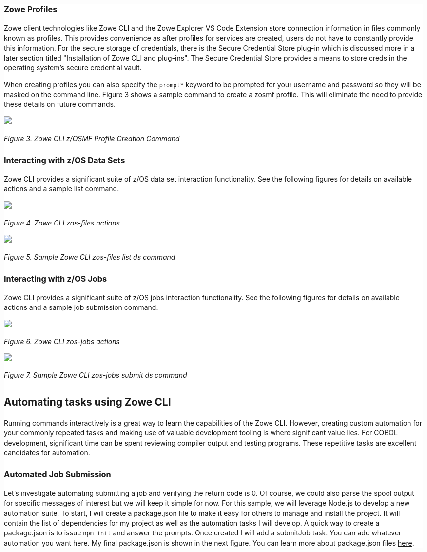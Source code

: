 ### Zowe Profiles
Zowe client technologies like Zowe CLI and the Zowe Explorer VS Code Extension store connection information in files commonly known as profiles. This provides convenience as after profiles for services are created, users do not have to constantly provide this information. For the secure storage of credentials, there is the Secure Credential Store plug-in which is discussed more in a later section titled "Installation of Zowe CLI and plug-ins". The Secure Credential Store provides a means to store creds in the operating system’s secure credential vault.

When creating profiles you can also specify the `prompt*` keyword to be prompted for your username and password so they will be masked on the command line. Figure 3 shows a sample command to create a zosmf profile. This will eliminate the need to provide these details on future commands.

![](Images/zowe-cli-zosmf-profile-creation-command.png)

*Figure 3. Zowe CLI z/OSMF Profile Creation Command*

### Interacting with z/OS Data Sets
Zowe CLI provides a significant suite of z/OS data set interaction functionality. See the following figures for details on available actions and a sample list command.

![](Images/zowe-cli-zos-files-actions.png)

*Figure 4. Zowe CLI zos-files actions*

![](Images/zowe-cli-zos-files-list-ds-command.png)

*Figure 5. Sample Zowe CLI zos-files list ds command*

### Interacting with z/OS Jobs
Zowe CLI provides a significant suite of z/OS jobs interaction functionality. See the following figures for details on available actions and a sample job submission command. 

![](Images/zowe-cli-zos-jobs-actions.png)

*Figure 6. Zowe CLI zos-jobs actions*

![](Images/zowe-cli-zos-jobs-submit-ds-command.png)

*Figure 7. Sample Zowe CLI zos-jobs submit ds command*

## Automating tasks using Zowe CLI
Running commands interactively is a great way to learn the capabilities of the Zowe CLI. However, creating custom automation for your commonly repeated tasks and making use of valuable development tooling is where significant value lies. For COBOL development, significant time can be spent reviewing compiler output and testing programs. These repetitive tasks are excellent candidates for automation. 

### Automated Job Submission
Let’s investigate automating submitting a job and verifying the return code is 0. Of course, we could also parse the spool output for specific messages of interest but we will keep it simple for now. For this sample, we will leverage Node.js to develop a new automation suite. To start, I will create a package.json file to make it easy for others to manage and install the project. It will contain the list of dependencies for my project as well as the automation tasks I will develop. A quick way to create a package.json is to issue `npm init` and answer the prompts. Once created I will add a submitJob task. You can add whatever automation you want here. My final package.json is shown in the next figure. You can learn more about package.json files [here](https://docs.npmjs.com/creating-a-package-json-file).

